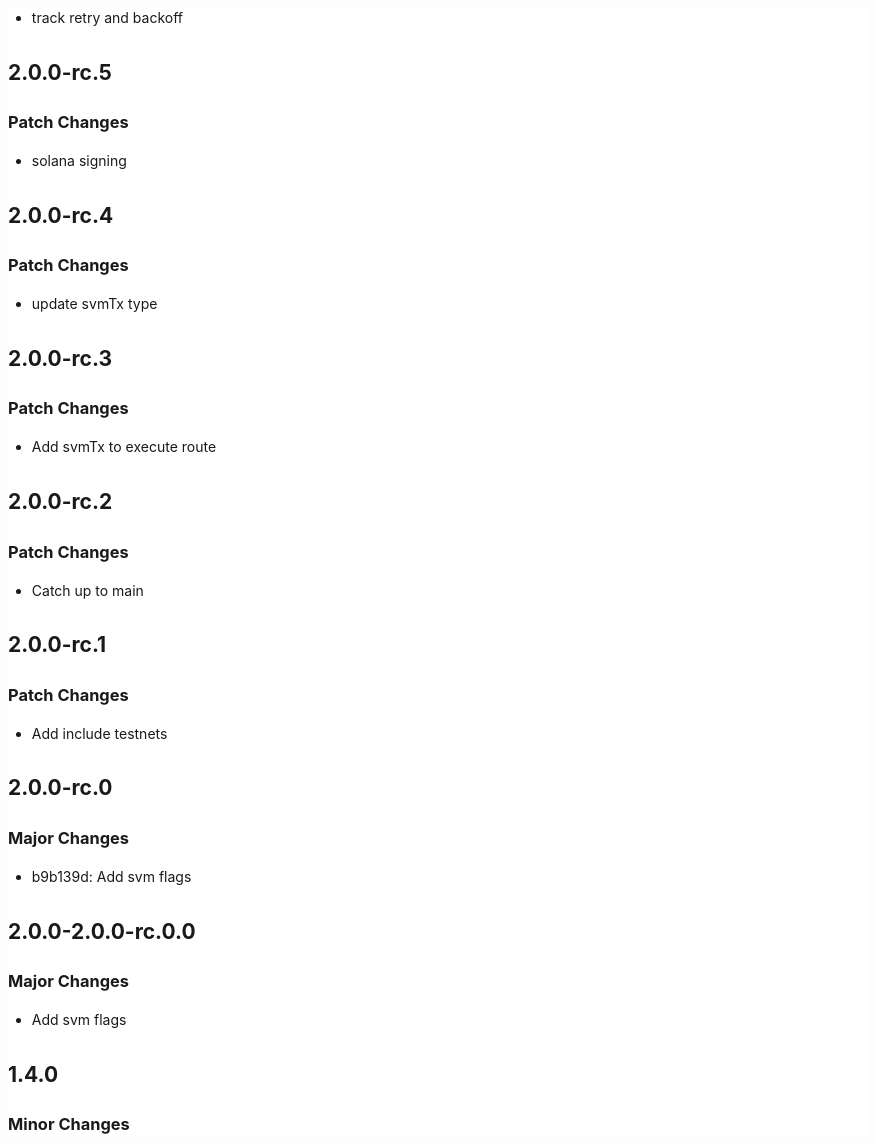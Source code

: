 - track retry and backoff

## 2.0.0-rc.5

### Patch Changes

- solana signing

## 2.0.0-rc.4

### Patch Changes

- update svmTx type

## 2.0.0-rc.3

### Patch Changes

- Add svmTx to execute route

## 2.0.0-rc.2

### Patch Changes

- Catch up to main

## 2.0.0-rc.1

### Patch Changes

- Add include testnets

## 2.0.0-rc.0

### Major Changes

- b9b139d: Add svm flags

## 2.0.0-2.0.0-rc.0.0

### Major Changes

- Add svm flags

## 1.4.0

### Minor Changes
